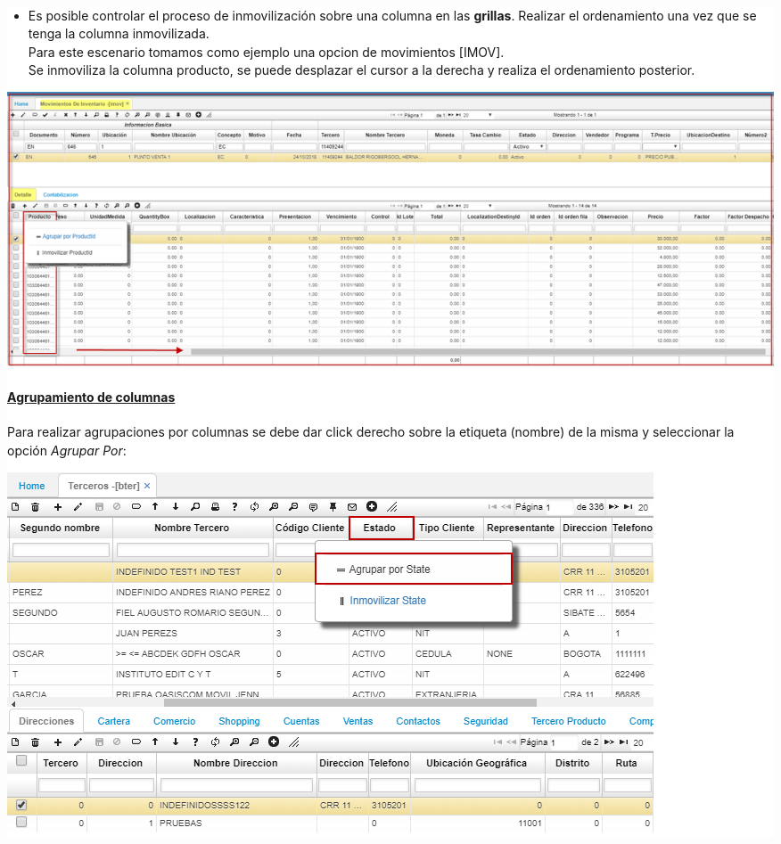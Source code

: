 * Es posible  controlar el proceso de inmovilización sobre una columna en las **grillas**. Realizar el ordenamiento una vez que se tenga la columna inmovilizada.  
Para este escenario tomamos como ejemplo una opcion de movimientos [IMOV].  
Se inmoviliza la columna producto, se puede desplazar el cursor a la derecha y realiza el ordenamiento posterior.  

![](grilla.png)

#### [Agrupamiento de columnas](http://docs.oasiscom.com/Operacion/#agrupamiento-de-columnas)

Para realizar agrupaciones por columnas se debe dar click derecho sobre la etiqueta (nombre) de la misma y seleccionar la opción _Agrupar Por_:  

![](bter3.png)
